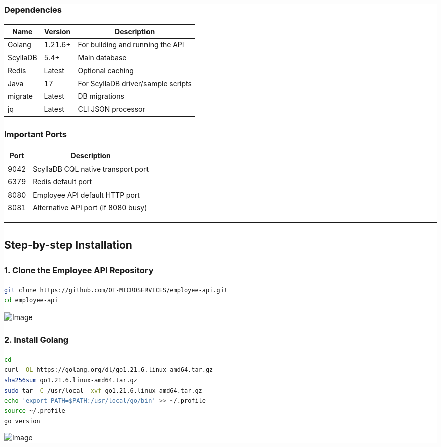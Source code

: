 ### Dependencies

| Name      | Version      | Description                                     |
|-----------|--------------|-------------------------------------------------|
| Golang    | 1.21.6+      | For building and running the API                |
| ScyllaDB  | 5.4+         | Main database                                   |
| Redis     | Latest       | Optional caching                                |
| Java      | 17           | For ScyllaDB driver/sample scripts              |
| migrate   | Latest       | DB migrations                                   |
| jq        | Latest       | CLI JSON processor                              |

### Important Ports

| Port | Description                         |
|------|-------------------------------------|
| 9042 | ScyllaDB CQL native transport port  |
| 6379 | Redis default port                  |
| 8080 | Employee API default HTTP port      |
| 8081 | Alternative API port (if 8080 busy) |

---

## Step-by-step Installation

### 1. Clone the Employee API Repository

```bash
git clone https://github.com/OT-MICROSERVICES/employee-api.git
cd employee-api
```

<img width="859" height="296" alt="Image" src="https://github.com/user-attachments/assets/0d8cf109-daa2-4f2c-bc10-cc6761e7aa80" />

### 2. Install Golang

```bash
cd
curl -OL https://golang.org/dl/go1.21.6.linux-amd64.tar.gz
sha256sum go1.21.6.linux-amd64.tar.gz
sudo tar -C /usr/local -xvf go1.21.6.linux-amd64.tar.gz
echo 'export PATH=$PATH:/usr/local/go/bin' >> ~/.profile
source ~/.profile
go version
```
<img width="711" height="517" alt="Image" src="https://github.com/user-attachments/assets/eb8c9127-a6d1-4383-8275-643230e0207b" />
